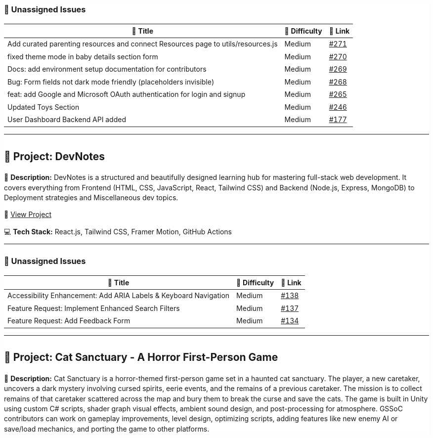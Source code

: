 
### 🐛 Unassigned Issues

| 🔖 Title | 🎯 Difficulty | 🔗 Link |
|----------|----------------|---------|
| Add curated parenting resources and connect Resources page to utils/resources.js | Medium | [#271](https://github.com/AditiGupta-tech/neonest/pull/271) |
| fixed theme mode in baby details section form | Medium | [#270](https://github.com/AditiGupta-tech/neonest/pull/270) |
| Docs: add environment setup documentation for contributors | Medium | [#269](https://github.com/AditiGupta-tech/neonest/issues/269) |
| Bug: Form fields not dark mode friendly (placeholders invisible) | Medium | [#268](https://github.com/AditiGupta-tech/neonest/issues/268) |
| feat: add Google and Microsoft OAuth authentication for login and signup | Medium | [#265](https://github.com/AditiGupta-tech/neonest/pull/265) |
| Updated Toys Section | Medium | [#246](https://github.com/AditiGupta-tech/neonest/pull/246) |
| User Dashboard Backend API added | Medium | [#177](https://github.com/AditiGupta-tech/neonest/pull/177) |

---

## 📌 Project: DevNotes

📝 **Description:** DevNotes is a structured and beautifully designed learning hub for mastering full-stack web development. It covers everything from Frontend (HTML, CSS, JavaScript, React, Tailwind CSS) and Backend (Node.js, Express, MongoDB) to Deployment strategies and Miscellaneous dev topics.

🔗 [View Project](https://github.com/Amarjha01/DevNotes)

💻 **Tech Stack:** React.js, Tailwind CSS, Framer Motion, GitHub Actions

---

### 🐛 Unassigned Issues

| 🔖 Title | 🎯 Difficulty | 🔗 Link |
|----------|----------------|---------|
| Accessibility Enhancement: Add ARIA Labels & Keyboard Navigation | Medium | [#138](https://github.com/Amarjha01/DevNotes/issues/138) |
| Feature Request: Implement Enhanced Search Filters | Medium | [#137](https://github.com/Amarjha01/DevNotes/issues/137) |
| Feature Request: Add Feedback Form | Medium | [#134](https://github.com/Amarjha01/DevNotes/issues/134) |

---

## 📌 Project: Cat Sanctuary - A Horror First-Person Game

📝 **Description:** Cat Sanctuary is a horror-themed first-person game set in a haunted cat sanctuary. The player, a new caretaker, uncovers a dark mystery involving cursed spirits, eerie events, and the remains of a previous caretaker. The mission is to collect remains of that caretaker scattered across the map and bury them to break the curse and save the cats.
 The game is built in Unity using custom C# scripts, shader graph visual effects, ambient sound design, and post-processing for atmosphere. GSSoC contributors can work on gameplay improvements, level design, optimizing scripts, adding features like new enemy AI or save/load mechanics, and porting the game to other platforms.
